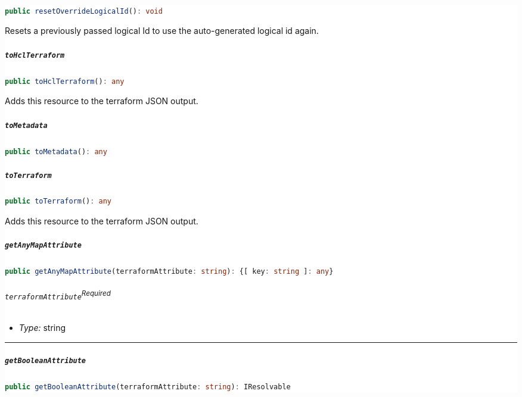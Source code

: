 ```typescript
public resetOverrideLogicalId(): void
```

Resets a previously passed logical Id to use the auto-generated logical id again.

##### `toHclTerraform` <a name="toHclTerraform" id="rhizo-co-terraform-provider-oci.dataOciOsManagementHubErrata.DataOciOsManagementHubErrata.toHclTerraform"></a>

```typescript
public toHclTerraform(): any
```

Adds this resource to the terraform JSON output.

##### `toMetadata` <a name="toMetadata" id="rhizo-co-terraform-provider-oci.dataOciOsManagementHubErrata.DataOciOsManagementHubErrata.toMetadata"></a>

```typescript
public toMetadata(): any
```

##### `toTerraform` <a name="toTerraform" id="rhizo-co-terraform-provider-oci.dataOciOsManagementHubErrata.DataOciOsManagementHubErrata.toTerraform"></a>

```typescript
public toTerraform(): any
```

Adds this resource to the terraform JSON output.

##### `getAnyMapAttribute` <a name="getAnyMapAttribute" id="rhizo-co-terraform-provider-oci.dataOciOsManagementHubErrata.DataOciOsManagementHubErrata.getAnyMapAttribute"></a>

```typescript
public getAnyMapAttribute(terraformAttribute: string): {[ key: string ]: any}
```

###### `terraformAttribute`<sup>Required</sup> <a name="terraformAttribute" id="rhizo-co-terraform-provider-oci.dataOciOsManagementHubErrata.DataOciOsManagementHubErrata.getAnyMapAttribute.parameter.terraformAttribute"></a>

- *Type:* string

---

##### `getBooleanAttribute` <a name="getBooleanAttribute" id="rhizo-co-terraform-provider-oci.dataOciOsManagementHubErrata.DataOciOsManagementHubErrata.getBooleanAttribute"></a>

```typescript
public getBooleanAttribute(terraformAttribute: string): IResolvable
```
